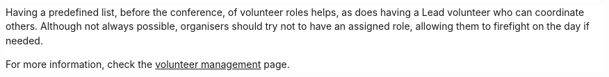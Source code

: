 Having a predefined list, before the conference, of volunteer roles helps, as does having a Lead volunteer who can coordinate others. Although not always possible, organisers should try not to have an assigned role, allowing them to firefight on the day if needed.

For more information, check the [volunteer management](volunteer_management.md) page.
